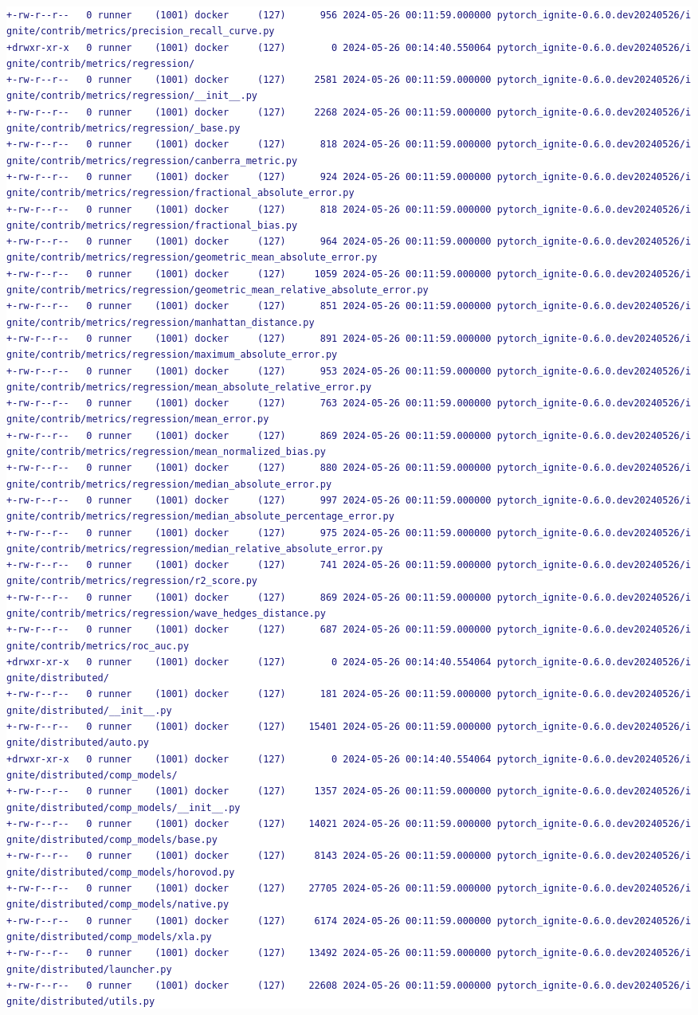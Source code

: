 ```diff
+-rw-r--r--   0 runner    (1001) docker     (127)      956 2024-05-26 00:11:59.000000 pytorch_ignite-0.6.0.dev20240526/ignite/contrib/metrics/precision_recall_curve.py
+drwxr-xr-x   0 runner    (1001) docker     (127)        0 2024-05-26 00:14:40.550064 pytorch_ignite-0.6.0.dev20240526/ignite/contrib/metrics/regression/
+-rw-r--r--   0 runner    (1001) docker     (127)     2581 2024-05-26 00:11:59.000000 pytorch_ignite-0.6.0.dev20240526/ignite/contrib/metrics/regression/__init__.py
+-rw-r--r--   0 runner    (1001) docker     (127)     2268 2024-05-26 00:11:59.000000 pytorch_ignite-0.6.0.dev20240526/ignite/contrib/metrics/regression/_base.py
+-rw-r--r--   0 runner    (1001) docker     (127)      818 2024-05-26 00:11:59.000000 pytorch_ignite-0.6.0.dev20240526/ignite/contrib/metrics/regression/canberra_metric.py
+-rw-r--r--   0 runner    (1001) docker     (127)      924 2024-05-26 00:11:59.000000 pytorch_ignite-0.6.0.dev20240526/ignite/contrib/metrics/regression/fractional_absolute_error.py
+-rw-r--r--   0 runner    (1001) docker     (127)      818 2024-05-26 00:11:59.000000 pytorch_ignite-0.6.0.dev20240526/ignite/contrib/metrics/regression/fractional_bias.py
+-rw-r--r--   0 runner    (1001) docker     (127)      964 2024-05-26 00:11:59.000000 pytorch_ignite-0.6.0.dev20240526/ignite/contrib/metrics/regression/geometric_mean_absolute_error.py
+-rw-r--r--   0 runner    (1001) docker     (127)     1059 2024-05-26 00:11:59.000000 pytorch_ignite-0.6.0.dev20240526/ignite/contrib/metrics/regression/geometric_mean_relative_absolute_error.py
+-rw-r--r--   0 runner    (1001) docker     (127)      851 2024-05-26 00:11:59.000000 pytorch_ignite-0.6.0.dev20240526/ignite/contrib/metrics/regression/manhattan_distance.py
+-rw-r--r--   0 runner    (1001) docker     (127)      891 2024-05-26 00:11:59.000000 pytorch_ignite-0.6.0.dev20240526/ignite/contrib/metrics/regression/maximum_absolute_error.py
+-rw-r--r--   0 runner    (1001) docker     (127)      953 2024-05-26 00:11:59.000000 pytorch_ignite-0.6.0.dev20240526/ignite/contrib/metrics/regression/mean_absolute_relative_error.py
+-rw-r--r--   0 runner    (1001) docker     (127)      763 2024-05-26 00:11:59.000000 pytorch_ignite-0.6.0.dev20240526/ignite/contrib/metrics/regression/mean_error.py
+-rw-r--r--   0 runner    (1001) docker     (127)      869 2024-05-26 00:11:59.000000 pytorch_ignite-0.6.0.dev20240526/ignite/contrib/metrics/regression/mean_normalized_bias.py
+-rw-r--r--   0 runner    (1001) docker     (127)      880 2024-05-26 00:11:59.000000 pytorch_ignite-0.6.0.dev20240526/ignite/contrib/metrics/regression/median_absolute_error.py
+-rw-r--r--   0 runner    (1001) docker     (127)      997 2024-05-26 00:11:59.000000 pytorch_ignite-0.6.0.dev20240526/ignite/contrib/metrics/regression/median_absolute_percentage_error.py
+-rw-r--r--   0 runner    (1001) docker     (127)      975 2024-05-26 00:11:59.000000 pytorch_ignite-0.6.0.dev20240526/ignite/contrib/metrics/regression/median_relative_absolute_error.py
+-rw-r--r--   0 runner    (1001) docker     (127)      741 2024-05-26 00:11:59.000000 pytorch_ignite-0.6.0.dev20240526/ignite/contrib/metrics/regression/r2_score.py
+-rw-r--r--   0 runner    (1001) docker     (127)      869 2024-05-26 00:11:59.000000 pytorch_ignite-0.6.0.dev20240526/ignite/contrib/metrics/regression/wave_hedges_distance.py
+-rw-r--r--   0 runner    (1001) docker     (127)      687 2024-05-26 00:11:59.000000 pytorch_ignite-0.6.0.dev20240526/ignite/contrib/metrics/roc_auc.py
+drwxr-xr-x   0 runner    (1001) docker     (127)        0 2024-05-26 00:14:40.554064 pytorch_ignite-0.6.0.dev20240526/ignite/distributed/
+-rw-r--r--   0 runner    (1001) docker     (127)      181 2024-05-26 00:11:59.000000 pytorch_ignite-0.6.0.dev20240526/ignite/distributed/__init__.py
+-rw-r--r--   0 runner    (1001) docker     (127)    15401 2024-05-26 00:11:59.000000 pytorch_ignite-0.6.0.dev20240526/ignite/distributed/auto.py
+drwxr-xr-x   0 runner    (1001) docker     (127)        0 2024-05-26 00:14:40.554064 pytorch_ignite-0.6.0.dev20240526/ignite/distributed/comp_models/
+-rw-r--r--   0 runner    (1001) docker     (127)     1357 2024-05-26 00:11:59.000000 pytorch_ignite-0.6.0.dev20240526/ignite/distributed/comp_models/__init__.py
+-rw-r--r--   0 runner    (1001) docker     (127)    14021 2024-05-26 00:11:59.000000 pytorch_ignite-0.6.0.dev20240526/ignite/distributed/comp_models/base.py
+-rw-r--r--   0 runner    (1001) docker     (127)     8143 2024-05-26 00:11:59.000000 pytorch_ignite-0.6.0.dev20240526/ignite/distributed/comp_models/horovod.py
+-rw-r--r--   0 runner    (1001) docker     (127)    27705 2024-05-26 00:11:59.000000 pytorch_ignite-0.6.0.dev20240526/ignite/distributed/comp_models/native.py
+-rw-r--r--   0 runner    (1001) docker     (127)     6174 2024-05-26 00:11:59.000000 pytorch_ignite-0.6.0.dev20240526/ignite/distributed/comp_models/xla.py
+-rw-r--r--   0 runner    (1001) docker     (127)    13492 2024-05-26 00:11:59.000000 pytorch_ignite-0.6.0.dev20240526/ignite/distributed/launcher.py
+-rw-r--r--   0 runner    (1001) docker     (127)    22608 2024-05-26 00:11:59.000000 pytorch_ignite-0.6.0.dev20240526/ignite/distributed/utils.py
```